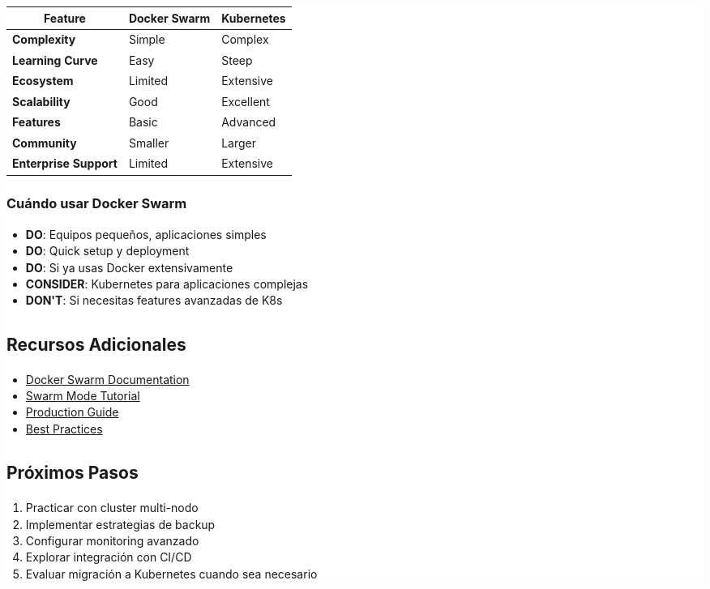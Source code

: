 | Feature | Docker Swarm | Kubernetes |
|---------|--------------|------------|
| **Complexity** | Simple | Complex |
| **Learning Curve** | Easy | Steep |
| **Ecosystem** | Limited | Extensive |
| **Scalability** | Good | Excellent |
| **Features** | Basic | Advanced |
| **Community** | Smaller | Larger |
| **Enterprise Support** | Limited | Extensive |

### Cuándo usar Docker Swarm
- **DO**: Equipos pequeños, aplicaciones simples
- **DO**: Quick setup y deployment
- **DO**: Si ya usas Docker extensivamente
- **CONSIDER**: Kubernetes para aplicaciones complejas
- **DON'T**: Si necesitas features avanzadas de K8s

## Recursos Adicionales

- [Docker Swarm Documentation](https://docs.docker.com/engine/swarm/)
- [Swarm Mode Tutorial](https://docs.docker.com/engine/swarm/swarm-tutorial/)
- [Production Guide](https://docs.docker.com/engine/swarm/admin_guide/)
- [Best Practices](https://docs.docker.com/engine/swarm/how-swarm-mode-works/)

## Próximos Pasos

1. Practicar con cluster multi-nodo
2. Implementar estrategias de backup
3. Configurar monitoring avanzado
4. Explorar integración con CI/CD
5. Evaluar migración a Kubernetes cuando sea necesario
